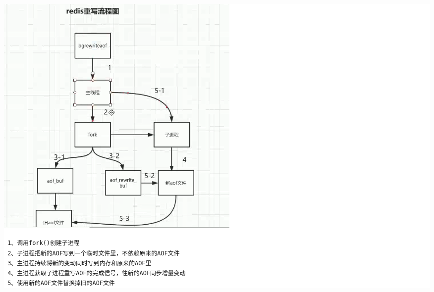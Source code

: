 ![](./img/2.png)

```
 1、调用fork()创建子进程
 2、子进程把新的AOF写到一个临时文件里，不依赖原来的AOF文件
 3、主进程持续将新的变动同时写到内存和原来的AOF里
 4、主进程获取子进程重写AOF的完成信号，往新的AOF同步增量变动
 5、使用新的AOF文件替换掉旧的AOF文件
```